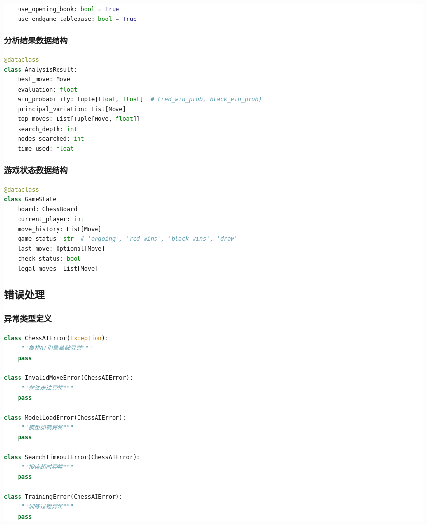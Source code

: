```python
    use_opening_book: bool = True
    use_endgame_tablebase: bool = True
```

### 分析结果数据结构
```python
@dataclass
class AnalysisResult:
    best_move: Move
    evaluation: float
    win_probability: Tuple[float, float]  # (red_win_prob, black_win_prob)
    principal_variation: List[Move]
    top_moves: List[Tuple[Move, float]]
    search_depth: int
    nodes_searched: int
    time_used: float
```

### 游戏状态数据结构
```python
@dataclass
class GameState:
    board: ChessBoard
    current_player: int
    move_history: List[Move]
    game_status: str  # 'ongoing', 'red_wins', 'black_wins', 'draw'
    last_move: Optional[Move]
    check_status: bool
    legal_moves: List[Move]
```

## 错误处理

### 异常类型定义
```python
class ChessAIError(Exception):
    """象棋AI引擎基础异常"""
    pass

class InvalidMoveError(ChessAIError):
    """非法走法异常"""
    pass

class ModelLoadError(ChessAIError):
    """模型加载异常"""
    pass

class SearchTimeoutError(ChessAIError):
    """搜索超时异常"""
    pass

class TrainingError(ChessAIError):
    """训练过程异常"""
    pass
```
